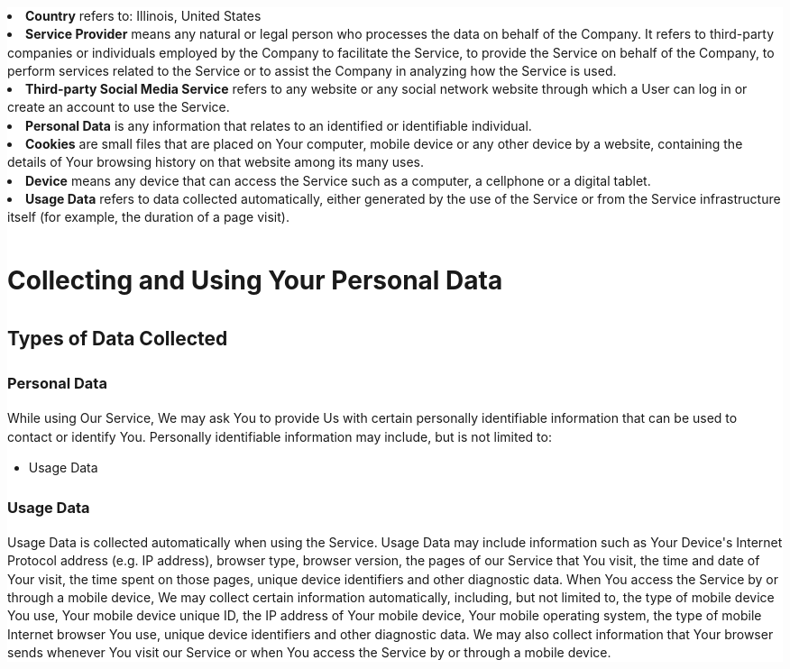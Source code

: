 <li>
<strong>Country</strong> refers to: Illinois,  United States
</li>
<li>
<strong>Service Provider</strong> means any natural or legal person who processes the data on behalf of the Company. It refers to third-party companies or individuals employed by the Company to facilitate the Service, to provide the Service on behalf of the Company, to perform services related to the Service or to assist the Company in analyzing how the Service is used.
</li>
<li>
<strong>Third-party Social Media Service</strong> refers to any website or any social network website through which a User can log in or create an account to use the Service.
</li>
<li>
<strong>Personal Data</strong> is any information that relates to an identified or identifiable individual.
</li>
<li>
<strong>Cookies</strong> are small files that are placed on Your computer, mobile device or any other device by a website, containing the details of Your browsing history on that website among its many uses.
</li>
<li>
<strong>Device</strong> means any device that can access the Service such as a computer, a cellphone or a digital tablet.
</li>
<li>
<strong>Usage Data</strong> refers to data collected automatically, either generated by the use of the Service or from the Service infrastructure itself (for example, the duration of a page visit).
</li>
</ul>

# Collecting and Using Your Personal Data

## Types of Data Collected

### Personal Data
While using Our Service, We may ask You to provide Us with certain personally identifiable information that can be used to contact or identify You. Personally identifiable information may include, but is not limited to:
<ul>
<li>Usage Data</li>
</ul>


### Usage Data

Usage Data is collected automatically when using the Service.
Usage Data may include information such as Your Device's Internet Protocol address (e.g. IP address), browser type, browser version, the pages of our Service that You visit, the time and date of Your visit, the time spent on those pages, unique device identifiers and other diagnostic data.
When You access the Service by or through a mobile device, We may collect certain information automatically, including, but not limited to, the type of mobile device You use, Your mobile device unique ID, the IP address of Your mobile device, Your mobile operating system, the type of mobile Internet browser You use, unique device identifiers and other diagnostic data.
We may also collect information that Your browser sends whenever You visit our Service or when You access the Service by or through a mobile device.
